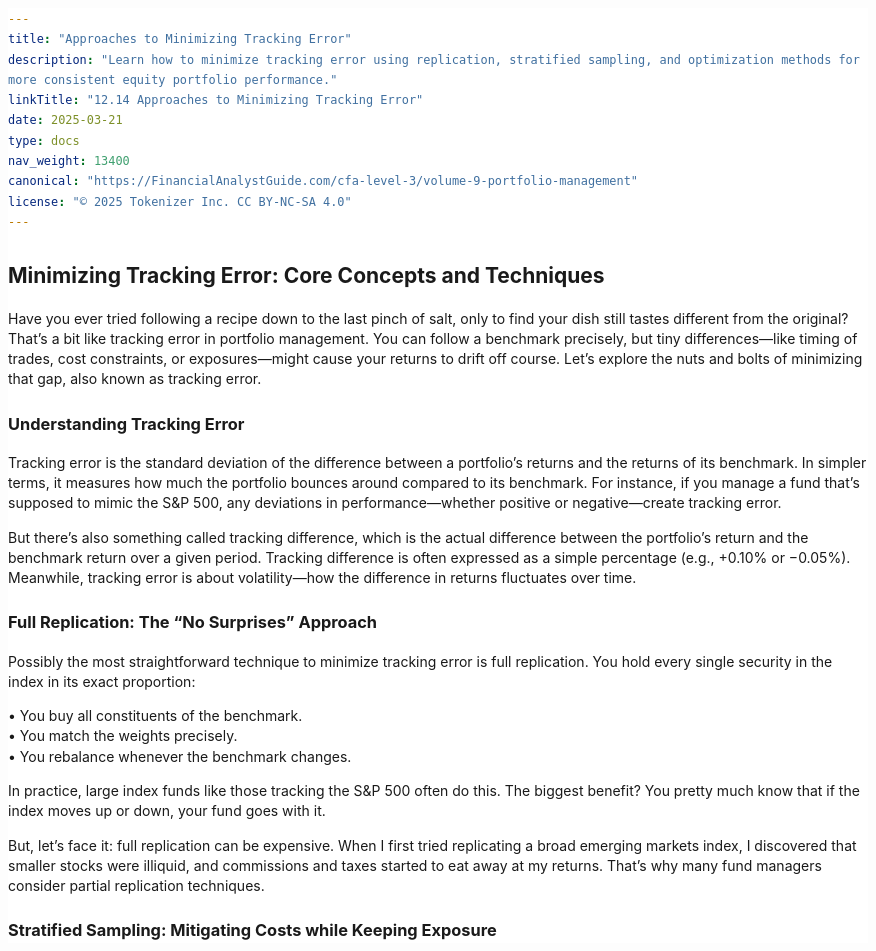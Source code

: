 ```yaml
---
title: "Approaches to Minimizing Tracking Error"
description: "Learn how to minimize tracking error using replication, stratified sampling, and optimization methods for more consistent equity portfolio performance."
linkTitle: "12.14 Approaches to Minimizing Tracking Error"
date: 2025-03-21
type: docs
nav_weight: 13400
canonical: "https://FinancialAnalystGuide.com/cfa-level-3/volume-9-portfolio-management"
license: "© 2025 Tokenizer Inc. CC BY-NC-SA 4.0"
---
```


## Minimizing Tracking Error: Core Concepts and Techniques

Have you ever tried following a recipe down to the last pinch of salt, only to find your dish still tastes different from the original? That’s a bit like tracking error in portfolio management. You can follow a benchmark precisely, but tiny differences—like timing of trades, cost constraints, or exposures—might cause your returns to drift off course. Let’s explore the nuts and bolts of minimizing that gap, also known as tracking error.

### Understanding Tracking Error

Tracking error is the standard deviation of the difference between a portfolio’s returns and the returns of its benchmark. In simpler terms, it measures how much the portfolio bounces around compared to its benchmark. For instance, if you manage a fund that’s supposed to mimic the S&P 500, any deviations in performance—whether positive or negative—create tracking error.

But there’s also something called tracking difference, which is the actual difference between the portfolio’s return and the benchmark return over a given period. Tracking difference is often expressed as a simple percentage (e.g., +0.10% or −0.05%). Meanwhile, tracking error is about volatility—how the difference in returns fluctuates over time.

### Full Replication: The “No Surprises” Approach

Possibly the most straightforward technique to minimize tracking error is full replication. You hold every single security in the index in its exact proportion:

• You buy all constituents of the benchmark.  
• You match the weights precisely.  
• You rebalance whenever the benchmark changes.

In practice, large index funds like those tracking the S&P 500 often do this. The biggest benefit? You pretty much know that if the index moves up or down, your fund goes with it. 

But, let’s face it: full replication can be expensive. When I first tried replicating a broad emerging markets index, I discovered that smaller stocks were illiquid, and commissions and taxes started to eat away at my returns. That’s why many fund managers consider partial replication techniques.

### Stratified Sampling: Mitigating Costs while Keeping Exposure
